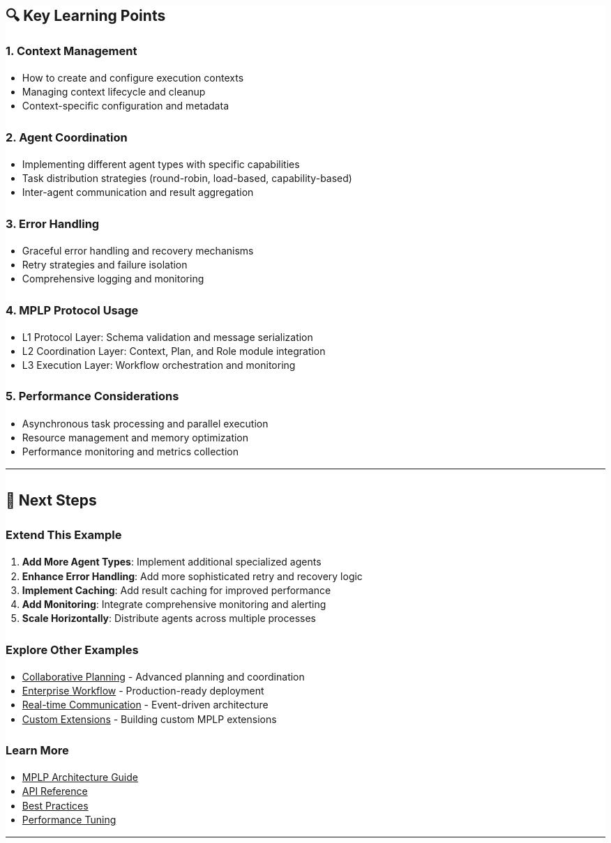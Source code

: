 ## 🔍 Key Learning Points

### **1. Context Management**
- How to create and configure execution contexts
- Managing context lifecycle and cleanup
- Context-specific configuration and metadata

### **2. Agent Coordination**
- Implementing different agent types with specific capabilities
- Task distribution strategies (round-robin, load-based, capability-based)
- Inter-agent communication and result aggregation

### **3. Error Handling**
- Graceful error handling and recovery mechanisms
- Retry strategies and failure isolation
- Comprehensive logging and monitoring

### **4. MPLP Protocol Usage**
- L1 Protocol Layer: Schema validation and message serialization
- L2 Coordination Layer: Context, Plan, and Role module integration
- L3 Execution Layer: Workflow orchestration and monitoring

### **5. Performance Considerations**
- Asynchronous task processing and parallel execution
- Resource management and memory optimization
- Performance monitoring and metrics collection

---

## 🚀 Next Steps

### **Extend This Example**
1. **Add More Agent Types**: Implement additional specialized agents
2. **Enhance Error Handling**: Add more sophisticated retry and recovery logic
3. **Implement Caching**: Add result caching for improved performance
4. **Add Monitoring**: Integrate comprehensive monitoring and alerting
5. **Scale Horizontally**: Distribute agents across multiple processes

### **Explore Other Examples**
- [Collaborative Planning](../collaborative-planning/) - Advanced planning and coordination
- [Enterprise Workflow](../enterprise-workflow/) - Production-ready deployment
- [Real-time Communication](../realtime-communication/) - Event-driven architecture
- [Custom Extensions](../custom-extensions/) - Building custom MPLP extensions

### **Learn More**
- [MPLP Architecture Guide](../../architecture/architecture-overview.md)
- [API Reference](../../api-reference/)
- [Best Practices](../../guides/best-practices.md)
- [Performance Tuning](../../guides/performance-tuning.md)

---